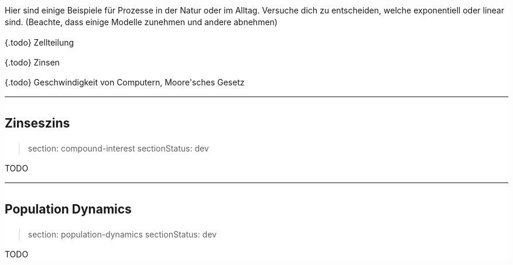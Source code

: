 Hier sind einige Beispiele für Prozesse in der Natur oder im Alltag. Versuche dich zu
entscheiden, welche exponentiell oder linear sind. (Beachte, dass einige Modelle zunehmen
und andere abnehmen)

{.todo} Zellteilung

{.todo} Zinsen

{.todo} Geschwindigkeit von Computern, Moore'sches Gesetz

---

## Zinseszins

> section: compound-interest
> sectionStatus: dev

TODO

---

## Population Dynamics

> section: population-dynamics
> sectionStatus: dev

TODO
